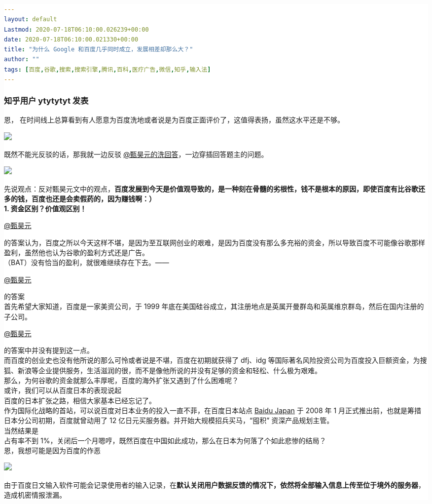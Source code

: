 ```yaml
---
layout: default
Lastmod: 2020-07-18T06:10:00.026239+00:00
date: 2020-07-18T06:10:00.021330+00:00
title: "为什么 Google 和百度几乎同时成立，发展相差却那么大？"
author: ""
tags: [百度,谷歌,搜索,搜索引擎,腾讯,百科,医疗广告,微信,知乎,输入法]
---
```



    
### 知乎用户 ytytytyt 发表
    
恩， 在时间线上总算看到有人愿意为百度洗地或者说是为百度正面评价了，这值得表扬，虽然这水平还是不够。  

![](https://images.weserv.nl/?url=https%3A//pic4.zhimg.com/80/8eefb43197a23c3ceb2405dff307ed78_720w.jpg%3Fsource%3D1940ef5c)

  
既然不能光反驳的话，那我就一边反驳 [@甄昊元](https://www.zhihu.com/question/39591027/answer/83246215)[的洗回答](https://www.zhihu.com/question/39591027/answer/83246215)，一边穿插回答题主的问题。  

![](https://images.weserv.nl/?url=https%3A//pic2.zhimg.com/80/696a881cd87e4d42c57bf583041c00e3_720w.jpg%3Fsource%3D1940ef5c)

先说观点：反对甄昊元文中的观点，**百度发展到今天是价值观导致的，是一种刻在骨髓的劣根性，钱不是根本的原因，即使百度有比谷歌还多的钱，百度也还是会卖假药的，因为赚钱啊：）**  
**1\. 资金区别？价值观区别！**  

[@甄昊元]()

的答案认为，百度之所以今天这样不堪，是因为至互联网创业的艰难，是因为百度没有那么多充裕的资金，所以导致百度不可能像谷歌那样盈利，虽然他也认为谷歌的盈利方式还是广告。  
（BAT）没有恰当的盈利，就很难继续存在下去。——

[@甄昊元]()

的答案  
首先希望大家知道，百度是一家美资公司，于 1999 年底在美国硅谷成立，其注册地点是英属开曼群岛和英属维京群岛，然后在国内注册的子公司。

[@甄昊元]()

的答案中并没有提到这一点。  
而百度的创业史也没有他所说的那么可怜或者说是不堪，百度在初期就获得了 dfj、idg 等国际著名风险投资公司为百度投入巨额资金，为搜狐、新浪等企业提供服务，生活滋润的很，而不是像他所说的并没有足够的资金和轻松、什么极为艰难。  
那么，为何谷歌的资金就那么丰厚呢，百度的海外扩张又遇到了什么困难呢？  
或许，我们可以从百度日本的表现说起  
百度的日本扩张之路，相信大家基本已经忘记了。  
作为国际化战略的首站，可以说百度对日本业务的投入一直不菲，在百度日本站点 [Baidu Japan](https://link.zhihu.com/?target=http%3A//www.baidu.jp/) 于 2008 年 1 月正式推出前，也就是筹措日本分公司初期，百度就曾动用了 12 亿日元买服务器。并开始大规模招兵买马，“囤积” 资深产品规划主管。  
当然结果是  
占有率不到 1%，关闭后一个月嗯哼，既然百度在中国如此成功，那么在日本为何落了个如此悲惨的结局？  
恩，我想可能是因为百度的作恶  

![](https://images.weserv.nl/?url=https%3A//pic3.zhimg.com/80/06c722fc194e03de16dbc84d07500017_720w.jpg%3Fsource%3D1940ef5c)

  

由于百度日文输入软件可能会记录使用者的输入记录，在**默认关闭用户数据反馈的情况下，依然将全部输入信息上传至位于境外的服务器**，造成机密情报泄漏。
